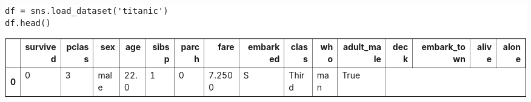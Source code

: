 <div class="inner_cell">
<div class="input_area">
<div class="highlight hl-ipython3"><pre><span></span><span class="n">df</span> <span class="o">=</span> <span class="n">sns</span><span class="o">.</span><span class="n">load_dataset</span><span class="p">(</span><span class="s1">'titanic'</span><span class="p">)</span>
<span class="n">df</span><span class="o">.</span><span class="n">head</span><span class="p">()</span>
</pre></div>
</div>
</div>
</div>
<div class="output_wrapper">
<div class="output">
<div class="output_area">

<div class="output_html rendered_html output_subarea output_execute_result">
<div>
<style scoped="">
    .dataframe tbody tr th:only-of-type {
        vertical-align: middle;
    }

    .dataframe tbody tr th {
        vertical-align: top;
    }

    .dataframe thead th {
        text-align: right;
    }
</style>
<table border="1" class="dataframe">
<thead>
<tr style="text-align: right;">
<th></th>
<th>survived</th>
<th>pclass</th>
<th>sex</th>
<th>age</th>
<th>sibsp</th>
<th>parch</th>
<th>fare</th>
<th>embarked</th>
<th>class</th>
<th>who</th>
<th>adult_male</th>
<th>deck</th>
<th>embark_town</th>
<th>alive</th>
<th>alone</th>
</tr>
</thead>
<tbody>
<tr>
<th>0</th>
<td>0</td>
<td>3</td>
<td>male</td>
<td>22.0</td>
<td>1</td>
<td>0</td>
<td>7.2500</td>
<td>S</td>
<td>Third</td>
<td>man</td>
<td>True</td>
